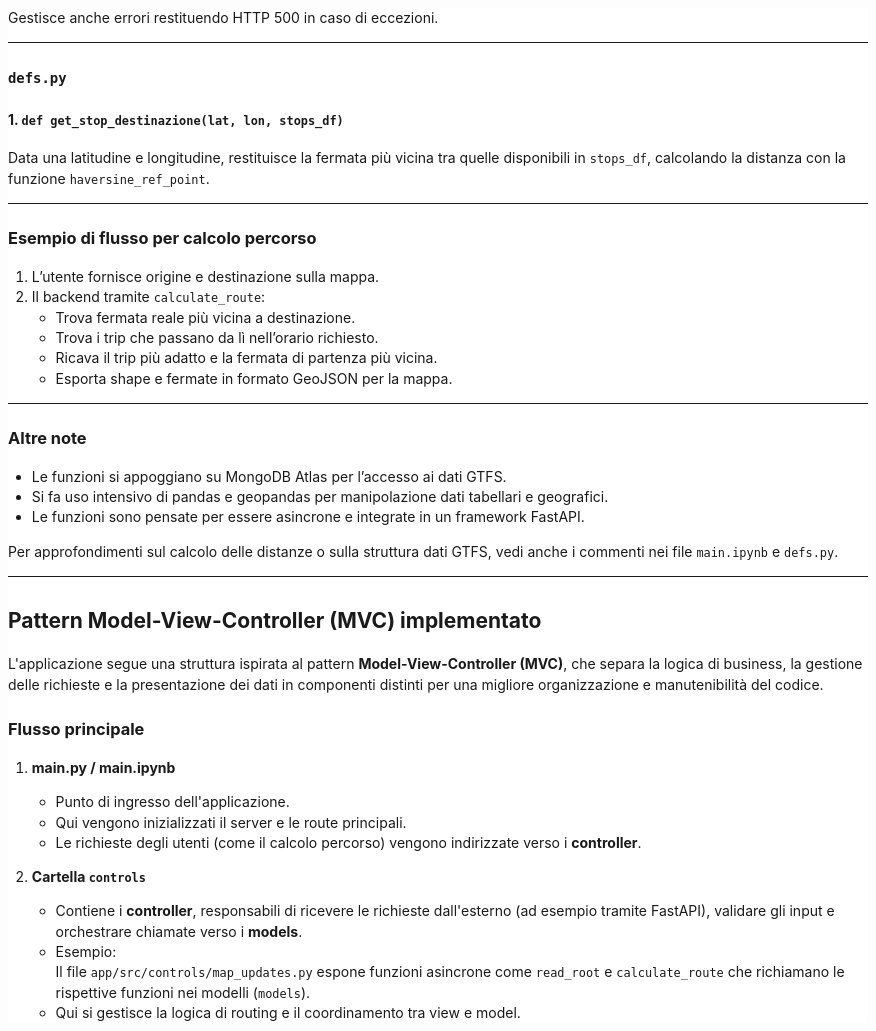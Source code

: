 Gestisce anche errori restituendo HTTP 500 in caso di eccezioni.

---

### `defs.py`

#### 1. `def get_stop_destinazione(lat, lon, stops_df)`
Data una latitudine e longitudine, restituisce la fermata più vicina tra quelle disponibili in `stops_df`, calcolando la distanza con la funzione `haversine_ref_point`.

---

### Esempio di flusso per calcolo percorso

1. L’utente fornisce origine e destinazione sulla mappa.
2. Il backend tramite `calculate_route`:
   - Trova fermata reale più vicina a destinazione.
   - Trova i trip che passano da lì nell’orario richiesto.
   - Ricava il trip più adatto e la fermata di partenza più vicina.
   - Esporta shape e fermate in formato GeoJSON per la mappa.

---

### Altre note

- Le funzioni si appoggiano su MongoDB Atlas per l’accesso ai dati GTFS.
- Si fa uso intensivo di pandas e geopandas per manipolazione dati tabellari e geografici.
- Le funzioni sono pensate per essere asincrone e integrate in un framework FastAPI.

Per approfondimenti sul calcolo delle distanze o sulla struttura dati GTFS, vedi anche i commenti nei file `main.ipynb` e `defs.py`.

---

## Pattern Model-View-Controller (MVC) implementato

L'applicazione segue una struttura ispirata al pattern **Model-View-Controller (MVC)**, che separa la logica di business, la gestione delle richieste e la presentazione dei dati in componenti distinti per una migliore organizzazione e manutenibilità del codice.

### Flusso principale

1. **main.py / main.ipynb**
   - Punto di ingresso dell'applicazione.
   - Qui vengono inizializzati il server e le route principali.
   - Le richieste degli utenti (come il calcolo percorso) vengono indirizzate verso i **controller**.

2. **Cartella `controls`**
   - Contiene i **controller**, responsabili di ricevere le richieste dall'esterno (ad esempio tramite FastAPI), validare gli input e orchestrare chiamate verso i **models**.
   - Esempio:  
     Il file `app/src/controls/map_updates.py` espone funzioni asincrone come `read_root` e `calculate_route` che richiamano le rispettive funzioni nei modelli (`models`).
   - Qui si gestisce la logica di routing e il coordinamento tra view e model.
